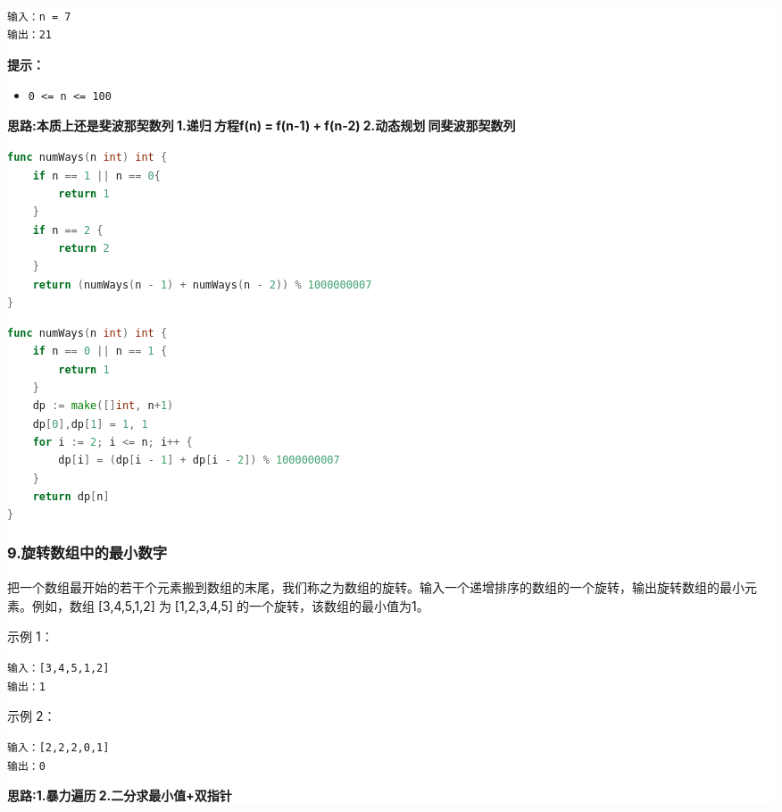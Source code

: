 ```
输入：n = 7
输出：21
```

**提示：**

- `0 <= n <= 100`

**思路:本质上还是斐波那契数列 1.递归 方程f(n) = f(n-1) + f(n-2) 2.动态规划 同斐波那契数列**

```go
func numWays(n int) int {
    if n == 1 || n == 0{
        return 1
    } 
    if n == 2 {
        return 2
    }
    return (numWays(n - 1) + numWays(n - 2)) % 1000000007
}
```

```go
func numWays(n int) int {
    if n == 0 || n == 1 {
        return 1       
    }
    dp := make([]int, n+1)
    dp[0],dp[1] = 1, 1
    for i := 2; i <= n; i++ {
        dp[i] = (dp[i - 1] + dp[i - 2]) % 1000000007
    }  
    return dp[n]
}
```

### 9.旋转数组中的最小数字

把一个数组最开始的若干个元素搬到数组的末尾，我们称之为数组的旋转。输入一个递增排序的数组的一个旋转，输出旋转数组的最小元素。例如，数组 [3,4,5,1,2] 为 [1,2,3,4,5] 的一个旋转，该数组的最小值为1。  

示例 1：

```
输入：[3,4,5,1,2]
输出：1
```

示例 2：

```
输入：[2,2,2,0,1]
输出：0
```

**思路:1.暴力遍历 2.二分求最小值+双指针**
